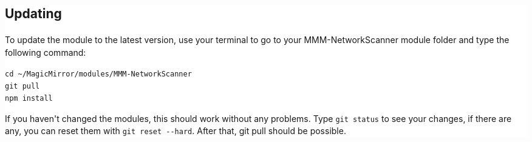## Updating

To update the module to the latest version, use your terminal to go to your MMM-NetworkScanner module folder and type the following command:

````
cd ~/MagicMirror/modules/MMM-NetworkScanner
git pull
npm install
```` 

If you haven't changed the modules, this should work without any problems. 
Type `git status` to see your changes, if there are any, you can reset them with `git reset --hard`. After that, git pull should be possible.
